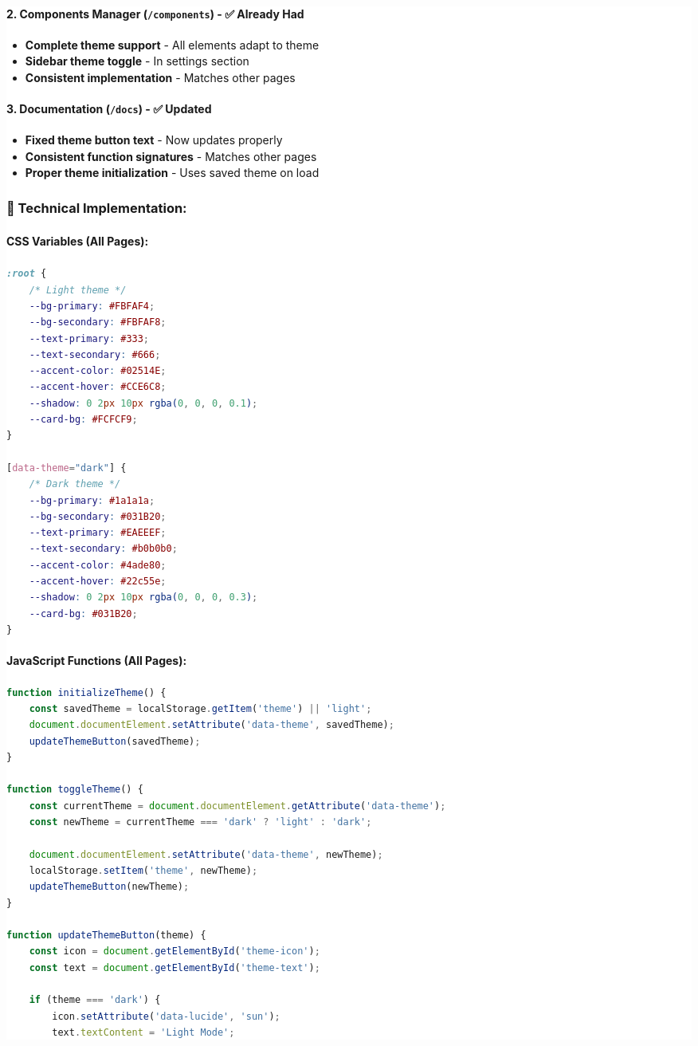 #### **2. Components Manager (`/components`) - ✅ Already Had**
- **Complete theme support** - All elements adapt to theme
- **Sidebar theme toggle** - In settings section
- **Consistent implementation** - Matches other pages

#### **3. Documentation (`/docs`) - ✅ Updated**
- **Fixed theme button text** - Now updates properly
- **Consistent function signatures** - Matches other pages
- **Proper theme initialization** - Uses saved theme on load

### **🔧 Technical Implementation:**

#### **CSS Variables (All Pages):**
```css
:root {
    /* Light theme */
    --bg-primary: #FBFAF4;
    --bg-secondary: #FBFAF8;
    --text-primary: #333;
    --text-secondary: #666;
    --accent-color: #02514E;
    --accent-hover: #CCE6C8;
    --shadow: 0 2px 10px rgba(0, 0, 0, 0.1);
    --card-bg: #FCFCF9;
}

[data-theme="dark"] {
    /* Dark theme */
    --bg-primary: #1a1a1a;
    --bg-secondary: #031B20;
    --text-primary: #EAEEEF;
    --text-secondary: #b0b0b0;
    --accent-color: #4ade80;
    --accent-hover: #22c55e;
    --shadow: 0 2px 10px rgba(0, 0, 0, 0.3);
    --card-bg: #031B20;
}
```

#### **JavaScript Functions (All Pages):**
```javascript
function initializeTheme() {
    const savedTheme = localStorage.getItem('theme') || 'light';
    document.documentElement.setAttribute('data-theme', savedTheme);
    updateThemeButton(savedTheme);
}

function toggleTheme() {
    const currentTheme = document.documentElement.getAttribute('data-theme');
    const newTheme = currentTheme === 'dark' ? 'light' : 'dark';
    
    document.documentElement.setAttribute('data-theme', newTheme);
    localStorage.setItem('theme', newTheme);
    updateThemeButton(newTheme);
}

function updateThemeButton(theme) {
    const icon = document.getElementById('theme-icon');
    const text = document.getElementById('theme-text');
    
    if (theme === 'dark') {
        icon.setAttribute('data-lucide', 'sun');
        text.textContent = 'Light Mode';
```